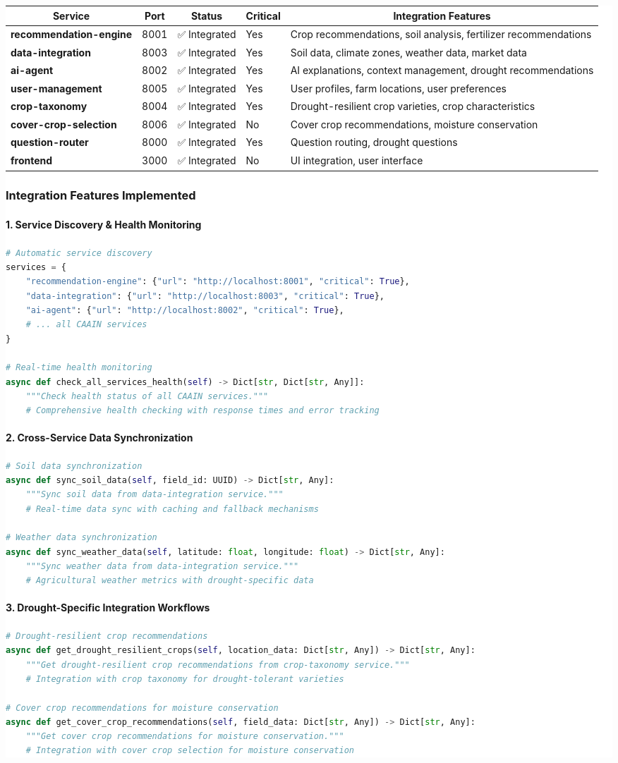 | Service | Port | Status | Critical | Integration Features |
|---------|------|--------|----------|---------------------|
| **recommendation-engine** | 8001 | ✅ Integrated | Yes | Crop recommendations, soil analysis, fertilizer recommendations |
| **data-integration** | 8003 | ✅ Integrated | Yes | Soil data, climate zones, weather data, market data |
| **ai-agent** | 8002 | ✅ Integrated | Yes | AI explanations, context management, drought recommendations |
| **user-management** | 8005 | ✅ Integrated | Yes | User profiles, farm locations, user preferences |
| **crop-taxonomy** | 8004 | ✅ Integrated | Yes | Drought-resilient crop varieties, crop characteristics |
| **cover-crop-selection** | 8006 | ✅ Integrated | No | Cover crop recommendations, moisture conservation |
| **question-router** | 8000 | ✅ Integrated | Yes | Question routing, drought questions |
| **frontend** | 3000 | ✅ Integrated | No | UI integration, user interface |

### Integration Features Implemented

#### 1. **Service Discovery & Health Monitoring**
```python
# Automatic service discovery
services = {
    "recommendation-engine": {"url": "http://localhost:8001", "critical": True},
    "data-integration": {"url": "http://localhost:8003", "critical": True},
    "ai-agent": {"url": "http://localhost:8002", "critical": True},
    # ... all CAAIN services
}

# Real-time health monitoring
async def check_all_services_health(self) -> Dict[str, Dict[str, Any]]:
    """Check health status of all CAAIN services."""
    # Comprehensive health checking with response times and error tracking
```

#### 2. **Cross-Service Data Synchronization**
```python
# Soil data synchronization
async def sync_soil_data(self, field_id: UUID) -> Dict[str, Any]:
    """Sync soil data from data-integration service."""
    # Real-time data sync with caching and fallback mechanisms

# Weather data synchronization  
async def sync_weather_data(self, latitude: float, longitude: float) -> Dict[str, Any]:
    """Sync weather data from data-integration service."""
    # Agricultural weather metrics with drought-specific data
```

#### 3. **Drought-Specific Integration Workflows**
```python
# Drought-resilient crop recommendations
async def get_drought_resilient_crops(self, location_data: Dict[str, Any]) -> Dict[str, Any]:
    """Get drought-resilient crop recommendations from crop-taxonomy service."""
    # Integration with crop taxonomy for drought-tolerant varieties

# Cover crop recommendations for moisture conservation
async def get_cover_crop_recommendations(self, field_data: Dict[str, Any]) -> Dict[str, Any]:
    """Get cover crop recommendations for moisture conservation."""
    # Integration with cover crop selection for moisture conservation
```
